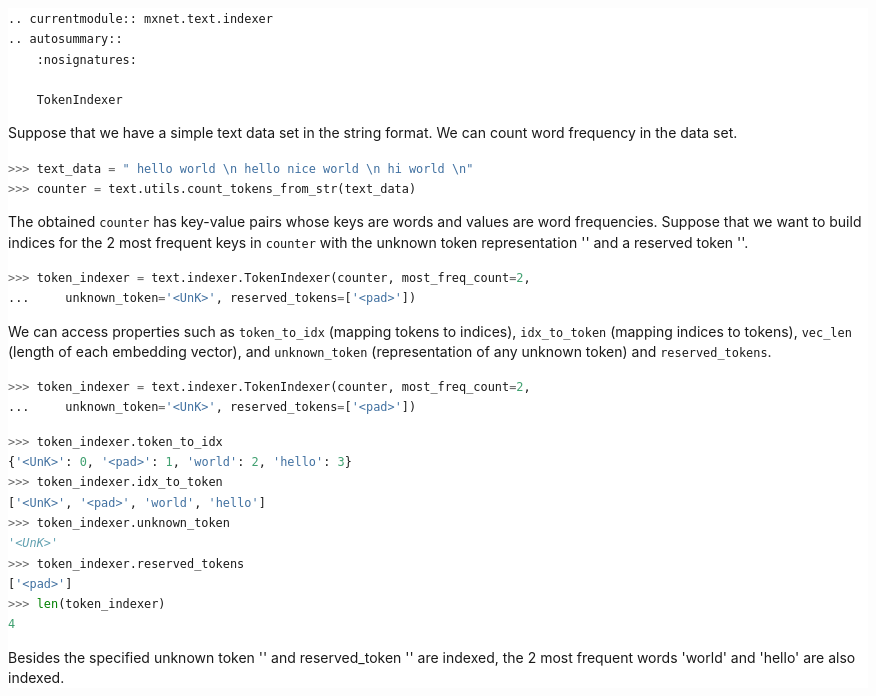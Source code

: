 
```eval_rst
.. currentmodule:: mxnet.text.indexer
.. autosummary::
    :nosignatures:

    TokenIndexer
```

Suppose that we have a simple text data set in the string format. We can count
word frequency in the data set.

```python
>>> text_data = " hello world \n hello nice world \n hi world \n"
>>> counter = text.utils.count_tokens_from_str(text_data)

```

The obtained `counter` has key-value pairs whose keys are words and values are
word frequencies. Suppose that we want to build indices for the 2 most frequent
keys in `counter` with the unknown token representation '<UnK>' and a reserved
token '<pad>'.

```python
>>> token_indexer = text.indexer.TokenIndexer(counter, most_freq_count=2,
...     unknown_token='<UnK>', reserved_tokens=['<pad>'])

```

We can access properties such as `token_to_idx` (mapping tokens to indices),
`idx_to_token` (mapping indices to tokens), `vec_len` (length of each embedding
vector), and `unknown_token` (representation of any unknown token) and
`reserved_tokens`.

```python
>>> token_indexer = text.indexer.TokenIndexer(counter, most_freq_count=2,
...     unknown_token='<UnK>', reserved_tokens=['<pad>'])

```

```python
>>> token_indexer.token_to_idx
{'<UnK>': 0, '<pad>': 1, 'world': 2, 'hello': 3}
>>> token_indexer.idx_to_token
['<UnK>', '<pad>', 'world', 'hello']
>>> token_indexer.unknown_token
'<UnK>'
>>> token_indexer.reserved_tokens
['<pad>']
>>> len(token_indexer)
4
```

Besides the specified unknown token '<UnK>' and reserved_token '<pad>' are
indexed, the 2 most frequent words 'world' and 'hello' are also indexed.



